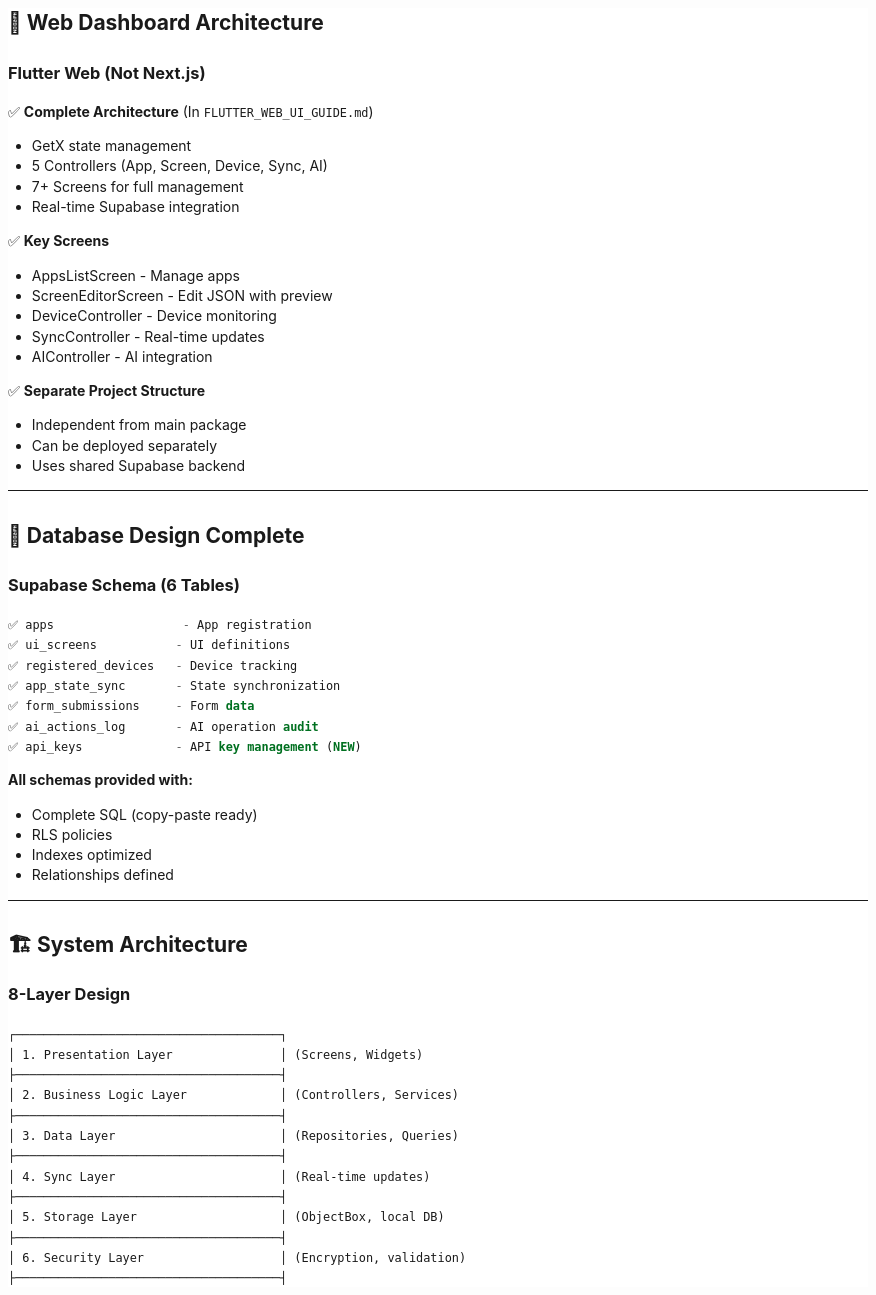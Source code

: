 
## 🎨 Web Dashboard Architecture

### **Flutter Web (Not Next.js)**

✅ **Complete Architecture** (In `FLUTTER_WEB_UI_GUIDE.md`)
- GetX state management
- 5 Controllers (App, Screen, Device, Sync, AI)
- 7+ Screens for full management
- Real-time Supabase integration

✅ **Key Screens**
- AppsListScreen - Manage apps
- ScreenEditorScreen - Edit JSON with preview
- DeviceController - Device monitoring
- SyncController - Real-time updates
- AIController - AI integration

✅ **Separate Project Structure**
- Independent from main package
- Can be deployed separately
- Uses shared Supabase backend

---

## 💾 Database Design Complete

### **Supabase Schema (6 Tables)**

```sql
✅ apps                  - App registration
✅ ui_screens           - UI definitions
✅ registered_devices   - Device tracking
✅ app_state_sync       - State synchronization
✅ form_submissions     - Form data
✅ ai_actions_log       - AI operation audit
✅ api_keys             - API key management (NEW)
```

**All schemas provided with:**
- Complete SQL (copy-paste ready)
- RLS policies
- Indexes optimized
- Relationships defined

---

## 🏗️ System Architecture

### **8-Layer Design**

```
┌─────────────────────────────────────┐
│ 1. Presentation Layer               │ (Screens, Widgets)
├─────────────────────────────────────┤
│ 2. Business Logic Layer             │ (Controllers, Services)
├─────────────────────────────────────┤
│ 3. Data Layer                       │ (Repositories, Queries)
├─────────────────────────────────────┤
│ 4. Sync Layer                       │ (Real-time updates)
├─────────────────────────────────────┤
│ 5. Storage Layer                    │ (ObjectBox, local DB)
├─────────────────────────────────────┤
│ 6. Security Layer                   │ (Encryption, validation)
├─────────────────────────────────────┤
```